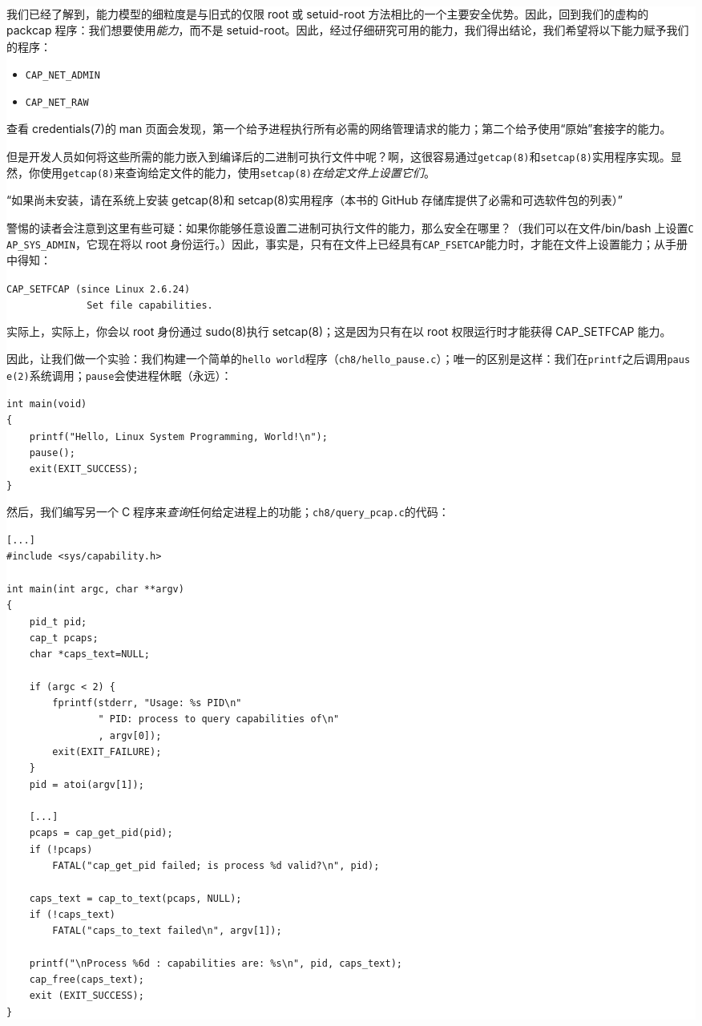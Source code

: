 我们已经了解到，能力模型的细粒度是与旧式的仅限 root 或 setuid-root 方法相比的一个主要安全优势。因此，回到我们的虚构的 packcap 程序：我们想要使用*能力*，而不是 setuid-root。因此，经过仔细研究可用的能力，我们得出结论，我们希望将以下能力赋予我们的程序：

+   `CAP_NET_ADMIN`

+   `CAP_NET_RAW`

查看 credentials(7)的 man 页面会发现，第一个给予进程执行所有必需的网络管理请求的能力；第二个给予使用“原始”套接字的能力。

但是开发人员如何将这些所需的能力嵌入到编译后的二进制可执行文件中呢？啊，这很容易通过`getcap(8)`和`setcap(8)`实用程序实现。显然，你使用`getcap(8)`来查询给定文件的能力，使用`setcap(8)`*在给定文件上设置它们*。

“如果尚未安装，请在系统上安装 getcap(8)和 setcap(8)实用程序（本书的 GitHub 存储库提供了必需和可选软件包的列表）”

警惕的读者会注意到这里有些可疑：如果你能够任意设置二进制可执行文件的能力，那么安全在哪里？（我们可以在文件/bin/bash 上设置`CAP_SYS_ADMIN`，它现在将以 root 身份运行。）因此，事实是，只有在文件上已经具有`CAP_FSETCAP`能力时，才能在文件上设置能力；从手册中得知：

```
CAP_SETFCAP (since Linux 2.6.24)
              Set file capabilities.
```

实际上，实际上，你会以 root 身份通过 sudo(8)执行 setcap(8)；这是因为只有在以 root 权限运行时才能获得 CAP_SETFCAP 能力。

因此，让我们做一个实验：我们构建一个简单的`hello world`程序（`ch8/hello_pause.c`）；唯一的区别是这样：我们在`printf`之后调用`pause(2)`系统调用；`pause`会使进程休眠（永远）：

```
int main(void)
{
    printf("Hello, Linux System Programming, World!\n");
    pause();
    exit(EXIT_SUCCESS);
}
```

然后，我们编写另一个 C 程序来*查询*任何给定进程上的功能；`ch8/query_pcap.c`的代码：

```
[...]
#include <sys/capability.h>

int main(int argc, char **argv)
{
    pid_t pid;
    cap_t pcaps;
    char *caps_text=NULL;

    if (argc < 2) {
        fprintf(stderr, "Usage: %s PID\n"
                " PID: process to query capabilities of\n"
                , argv[0]);
        exit(EXIT_FAILURE);
    }
    pid = atoi(argv[1]);

    [...]
    pcaps = cap_get_pid(pid);
    if (!pcaps)
        FATAL("cap_get_pid failed; is process %d valid?\n", pid);

    caps_text = cap_to_text(pcaps, NULL);
    if (!caps_text)
        FATAL("caps_to_text failed\n", argv[1]);

    printf("\nProcess %6d : capabilities are: %s\n", pid, caps_text);
    cap_free(caps_text);
    exit (EXIT_SUCCESS);
}
```
